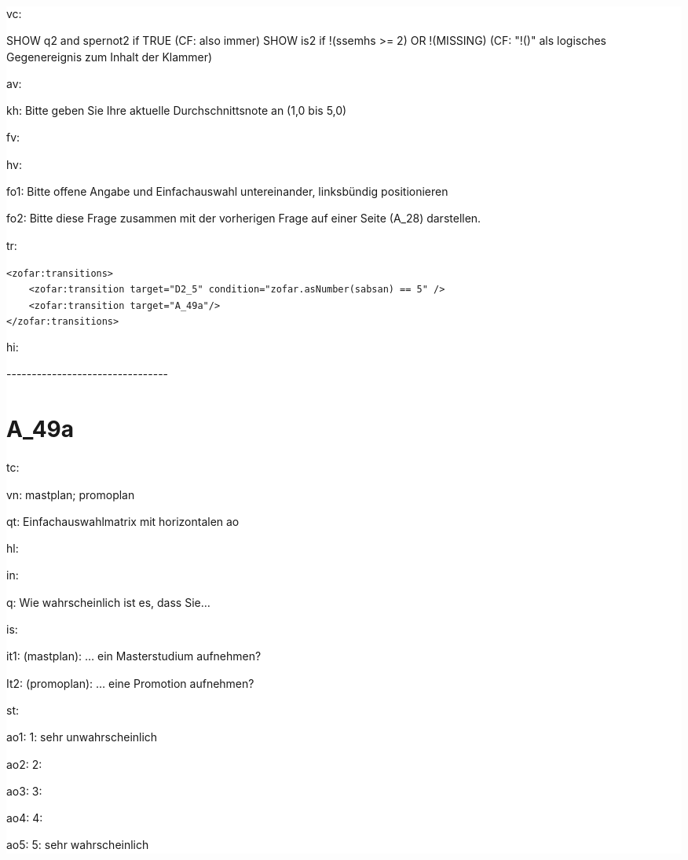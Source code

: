 vc:

SHOW q2 and spernot2 if TRUE (CF: also immer)
SHOW is2 if !(ssemhs >= 2) OR !(MISSING) (CF: "!()" als logisches Gegenereignis zum Inhalt der Klammer)


av: 

kh: Bitte geben Sie Ihre aktuelle Durchschnittsnote an (1,0 bis 5,0)

fv:

hv:

fo1: Bitte offene Angabe und Einfachauswahl untereinander, linksbündig positionieren

fo2: Bitte diese Frage zusammen mit der vorherigen Frage auf einer Seite (A_28) darstellen. 

tr:

	<zofar:transitions>
		<zofar:transition target="D2_5" condition="zofar.asNumber(sabsan) == 5" />
		<zofar:transition target="A_49a"/>
	</zofar:transitions>

hi: 


\--------------------------------


A_49a
=====

tc:

vn: mastplan; promoplan

qt: Einfachauswahlmatrix mit horizontalen ao

hl:

in:

q: Wie wahrscheinlich ist es, dass Sie…

is:

it1: (mastplan): … ein Masterstudium aufnehmen?

It2: (promoplan): … eine Promotion aufnehmen?

st:

ao1: 1: sehr unwahrscheinlich

ao2: 2:

ao3: 3:

ao4: 4:

ao5: 5: sehr wahrscheinlich
